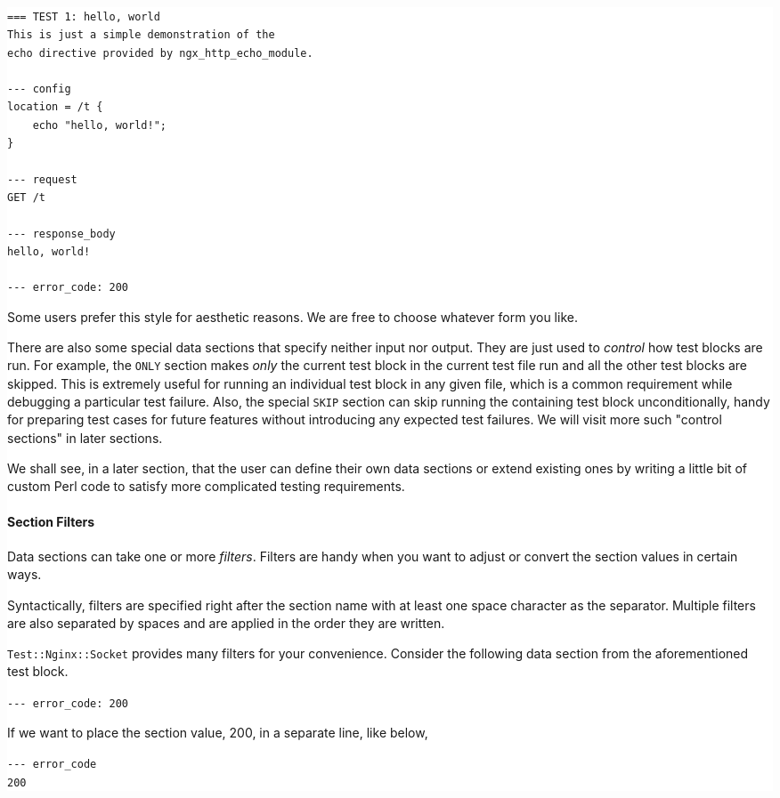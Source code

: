 ```test-base
=== TEST 1: hello, world
This is just a simple demonstration of the
echo directive provided by ngx_http_echo_module.

--- config
location = /t {
    echo "hello, world!";
}

--- request
GET /t

--- response_body
hello, world!

--- error_code: 200
```

Some users prefer this style for aesthetic reasons. We are free to choose
whatever form you like.

There are also some special data sections that specify neither input nor
output. They are just used to *control* how test blocks are run. For example,
the `ONLY` section makes *only* the current test block in the current test
file run and all the other test blocks are skipped. This is extremely useful
for running an individual test block in any given file, which is a common
requirement while debugging a particular test failure. Also, the special `SKIP` section can skip running the containing test block unconditionally,
handy for preparing test cases for future features without introducing
any expected test failures. We will visit more such "control sections"
in later sections.

We shall see, in a later section, that the user can define their own data
sections or extend existing ones by writing a little bit of custom Perl
code to satisfy more complicated testing requirements.

#### Section Filters

Data sections can take one or more *filters*. Filters are handy when you
want to adjust or convert the section values in certain ways.

Syntactically, filters are specified right after the section name with
at least one space character as the separator. Multiple filters are also
separated by spaces and are applied in the order they are written.

`Test::Nginx::Socket` provides many filters for your convenience. Consider
the following data section from the aforementioned test block.

```test-base
--- error_code: 200
```

If we want to place the section value, 200, in a separate line, like below,

```test-base
--- error_code
200
```
